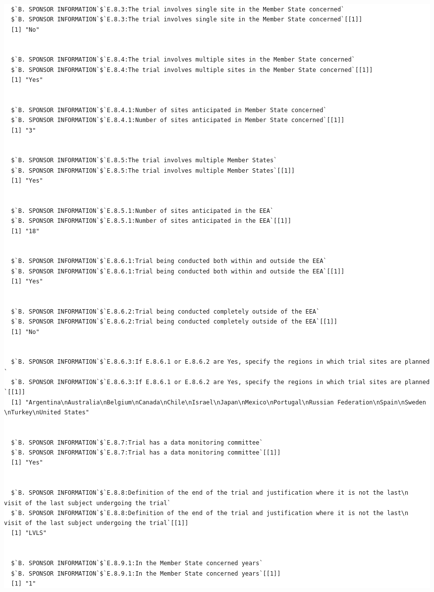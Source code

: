       
      $`B. SPONSOR INFORMATION`$`E.8.3:The trial involves single site in the Member State concerned`
      $`B. SPONSOR INFORMATION`$`E.8.3:The trial involves single site in the Member State concerned`[[1]]
      [1] "No"
      
      
      $`B. SPONSOR INFORMATION`$`E.8.4:The trial involves multiple sites in the Member State concerned`
      $`B. SPONSOR INFORMATION`$`E.8.4:The trial involves multiple sites in the Member State concerned`[[1]]
      [1] "Yes"
      
      
      $`B. SPONSOR INFORMATION`$`E.8.4.1:Number of sites anticipated in Member State concerned`
      $`B. SPONSOR INFORMATION`$`E.8.4.1:Number of sites anticipated in Member State concerned`[[1]]
      [1] "3"
      
      
      $`B. SPONSOR INFORMATION`$`E.8.5:The trial involves multiple Member States`
      $`B. SPONSOR INFORMATION`$`E.8.5:The trial involves multiple Member States`[[1]]
      [1] "Yes"
      
      
      $`B. SPONSOR INFORMATION`$`E.8.5.1:Number of sites anticipated in the EEA`
      $`B. SPONSOR INFORMATION`$`E.8.5.1:Number of sites anticipated in the EEA`[[1]]
      [1] "18"
      
      
      $`B. SPONSOR INFORMATION`$`E.8.6.1:Trial being conducted both within and outside the EEA`
      $`B. SPONSOR INFORMATION`$`E.8.6.1:Trial being conducted both within and outside the EEA`[[1]]
      [1] "Yes"
      
      
      $`B. SPONSOR INFORMATION`$`E.8.6.2:Trial being conducted completely outside of the EEA`
      $`B. SPONSOR INFORMATION`$`E.8.6.2:Trial being conducted completely outside of the EEA`[[1]]
      [1] "No"
      
      
      $`B. SPONSOR INFORMATION`$`E.8.6.3:If E.8.6.1 or E.8.6.2 are Yes, specify the regions in which trial sites are planned`
      $`B. SPONSOR INFORMATION`$`E.8.6.3:If E.8.6.1 or E.8.6.2 are Yes, specify the regions in which trial sites are planned`[[1]]
      [1] "Argentina\nAustralia\nBelgium\nCanada\nChile\nIsrael\nJapan\nMexico\nPortugal\nRussian Federation\nSpain\nSweden\nTurkey\nUnited States"
      
      
      $`B. SPONSOR INFORMATION`$`E.8.7:Trial has a data monitoring committee`
      $`B. SPONSOR INFORMATION`$`E.8.7:Trial has a data monitoring committee`[[1]]
      [1] "Yes"
      
      
      $`B. SPONSOR INFORMATION`$`E.8.8:Definition of the end of the trial and justification where it is not the last\n                        visit of the last subject undergoing the trial`
      $`B. SPONSOR INFORMATION`$`E.8.8:Definition of the end of the trial and justification where it is not the last\n                        visit of the last subject undergoing the trial`[[1]]
      [1] "LVLS"
      
      
      $`B. SPONSOR INFORMATION`$`E.8.9.1:In the Member State concerned years`
      $`B. SPONSOR INFORMATION`$`E.8.9.1:In the Member State concerned years`[[1]]
      [1] "1"
      